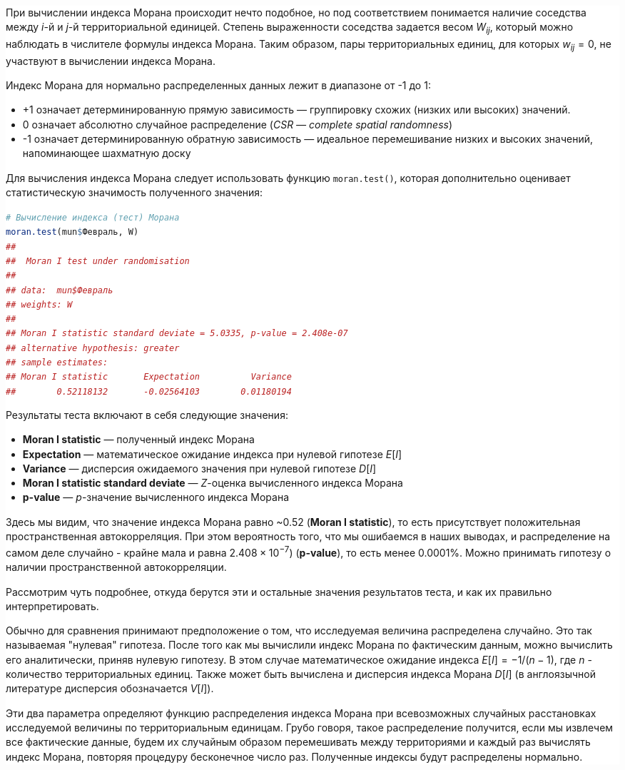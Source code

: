 При вычислении индекса Морана происходит нечто подобное, но под соответствием понимается наличие соседства между $i$-й и $j$-й территориальной единицей. Степень выраженности соседства задается весом $W_{ij}$, который можно наблюдать в числителе формулы индекса Морана. Таким образом, пары территориальных единиц, для которых $w_{ij} = 0$, не участвуют в вычислении индекса Морана.

Индекс Морана для нормально распределенных данных лежит в диапазоне от -1 до 1:

* +1 означает детерминированную прямую зависимость — группировку схожих (низких
   или высоких) значений. 
* 0 означает абсолютно случайное распределение (_CSR — complete spatial randomness_)
* -1 означает детерминированную обратную зависимость — идеальное перемешивание
   низких и высоких значений, напоминающее шахматную доску

Для вычисления индекса Морана следует использовать функцию `moran.test()`, которая дополнительно оценивает статистическую значимость полученного значения:

```r
# Вычисление индекса (тест) Морана
moran.test(mun$Февраль, W)
## 
## 	Moran I test under randomisation
## 
## data:  mun$Февраль  
## weights: W    
## 
## Moran I statistic standard deviate = 5.0335, p-value = 2.408e-07
## alternative hypothesis: greater
## sample estimates:
## Moran I statistic       Expectation          Variance 
##        0.52118132       -0.02564103        0.01180194
```

Результаты теста включают в себя следующие значения:

* __Moran I statistic__ — полученный индекс Морана
* __Expectation__ — математическое ожидание индекса при нулевой гипотезе $E[I]$
* __Variance__ — дисперсия ожидаемого значения при нулевой гипотезе $D[I]$
* __Moran I statistic standard deviate__ — $Z$-оценка вычисленного индекса Морана
* __p-value__ — $p$-значение вычисленного индекса Морана

Здесь мы видим, что значение индекса Морана равно ~$0.52$ (__Moran I statistic__), то есть присутствует положительная пространственная автокорреляция. При этом вероятность того, что мы ошибаемся в наших выводах, и распределение на самом деле случайно - крайне мала и равна $2.408 \times 10^{-7})$ (__p-value__), то есть менее $0.0001\%$. Можно принимать гипотезу о наличии пространственной автокорреляции.

Рассмотрим чуть подробнее, откуда берутся эти и остальные значения результатов теста, и как их правильно интерпретировать. 

Обычно для сравнения принимают предположение о том, что исследуемая величина распределена случайно. Это так называемая "нулевая" гипотеза. После того как мы вычислили индекс Морана по фактическим данным, можно вычислить его аналитически, приняв нулевую гипотезу. В этом случае математическое ожидание индекса $E[I] = -1/(n-1)$, где $n$ - количество территориальных единиц. Также может быть вычислена и дисперсия индекса Морана $D[I]$ (в англоязычной литературе дисперсия обозначается $V[I]$).

Эти два параметра определяют функцию распределения индекса Морана при всевозможных случайных расстановках исследуемой величины по территориальным единицам. Грубо говоря, такое распределение получится, если мы извлечем все фактические данные, будем их случайным образом перемешивать между территориями и каждый раз вычислять индекс Морана, повторяя процедуру бесконечное число раз. Полученные индексы будут распределены нормально.
